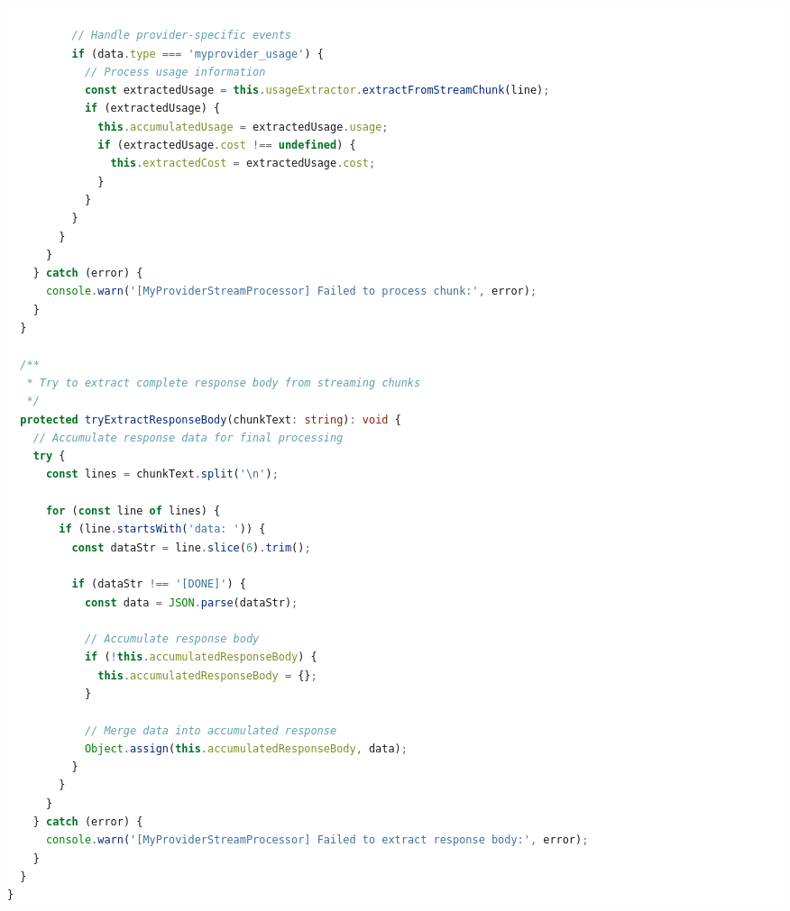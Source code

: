 ```typescript
          
          // Handle provider-specific events
          if (data.type === 'myprovider_usage') {
            // Process usage information
            const extractedUsage = this.usageExtractor.extractFromStreamChunk(line);
            if (extractedUsage) {
              this.accumulatedUsage = extractedUsage.usage;
              if (extractedUsage.cost !== undefined) {
                this.extractedCost = extractedUsage.cost;
              }
            }
          }
        }
      }
    } catch (error) {
      console.warn('[MyProviderStreamProcessor] Failed to process chunk:', error);
    }
  }

  /**
   * Try to extract complete response body from streaming chunks
   */
  protected tryExtractResponseBody(chunkText: string): void {
    // Accumulate response data for final processing
    try {
      const lines = chunkText.split('\n');
      
      for (const line of lines) {
        if (line.startsWith('data: ')) {
          const dataStr = line.slice(6).trim();
          
          if (dataStr !== '[DONE]') {
            const data = JSON.parse(dataStr);
            
            // Accumulate response body
            if (!this.accumulatedResponseBody) {
              this.accumulatedResponseBody = {};
            }
            
            // Merge data into accumulated response
            Object.assign(this.accumulatedResponseBody, data);
          }
        }
      }
    } catch (error) {
      console.warn('[MyProviderStreamProcessor] Failed to extract response body:', error);
    }
  }
}
```
